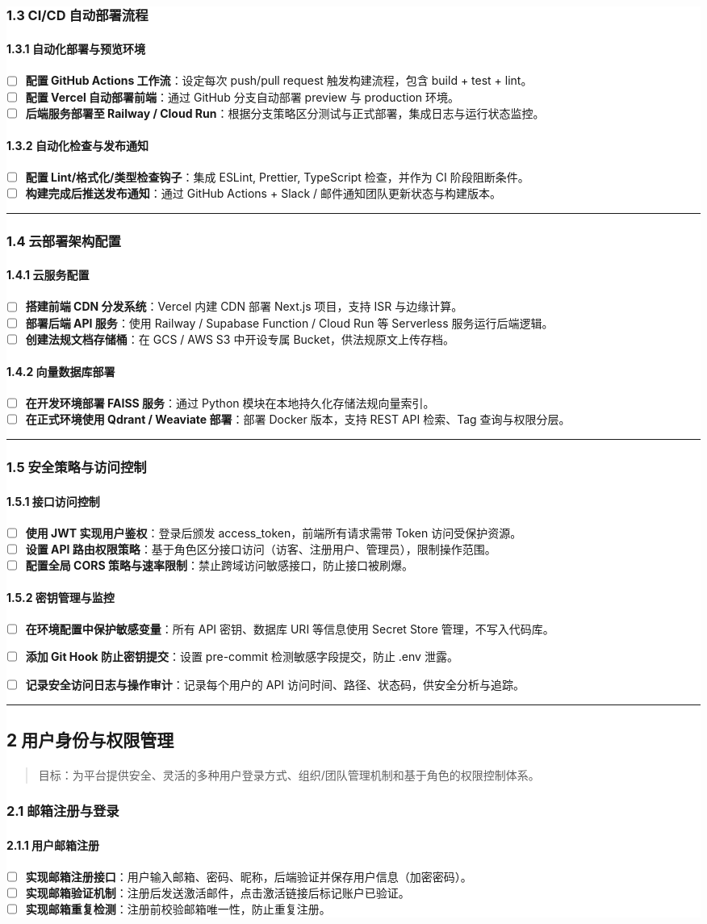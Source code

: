 
### 1.3 CI/CD 自动部署流程

#### 1.3.1 自动化部署与预览环境
- [ ] **配置 GitHub Actions 工作流**：设定每次 push/pull request 触发构建流程，包含 build + test + lint。
- [ ] **配置 Vercel 自动部署前端**：通过 GitHub 分支自动部署 preview 与 production 环境。
- [ ] **后端服务部署至 Railway / Cloud Run**：根据分支策略区分测试与正式部署，集成日志与运行状态监控。

#### 1.3.2 自动化检查与发布通知
- [ ] **配置 Lint/格式化/类型检查钩子**：集成 ESLint, Prettier, TypeScript 检查，并作为 CI 阶段阻断条件。
- [ ] **构建完成后推送发布通知**：通过 GitHub Actions + Slack / 邮件通知团队更新状态与构建版本。

---

### 1.4 云部署架构配置

#### 1.4.1 云服务配置
- [ ] **搭建前端 CDN 分发系统**：Vercel 内建 CDN 部署 Next.js 项目，支持 ISR 与边缘计算。
- [ ] **部署后端 API 服务**：使用 Railway / Supabase Function / Cloud Run 等 Serverless 服务运行后端逻辑。
- [ ] **创建法规文档存储桶**：在 GCS / AWS S3 中开设专属 Bucket，供法规原文上传存档。

#### 1.4.2 向量数据库部署
- [ ] **在开发环境部署 FAISS 服务**：通过 Python 模块在本地持久化存储法规向量索引。
- [ ] **在正式环境使用 Qdrant / Weaviate 部署**：部署 Docker 版本，支持 REST API 检索、Tag 查询与权限分层。

---

### 1.5 安全策略与访问控制

#### 1.5.1 接口访问控制
- [ ] **使用 JWT 实现用户鉴权**：登录后颁发 access_token，前端所有请求需带 Token 访问受保护资源。
- [ ] **设置 API 路由权限策略**：基于角色区分接口访问（访客、注册用户、管理员），限制操作范围。
- [ ] **配置全局 CORS 策略与速率限制**：禁止跨域访问敏感接口，防止接口被刷爆。

#### 1.5.2 密钥管理与监控
- [ ] **在环境配置中保护敏感变量**：所有 API 密钥、数据库 URI 等信息使用 Secret Store 管理，不写入代码库。
- [ ] **添加 Git Hook 防止密钥提交**：设置 pre-commit 检测敏感字段提交，防止 .env 泄露。
- [ ] **记录安全访问日志与操作审计**：记录每个用户的 API 访问时间、路径、状态码，供安全分析与追踪。


---

## 2 用户身份与权限管理

> 目标：为平台提供安全、灵活的多种用户登录方式、组织/团队管理机制和基于角色的权限控制体系。

### 2.1 邮箱注册与登录

#### 2.1.1 用户邮箱注册
- [ ] **实现邮箱注册接口**：用户输入邮箱、密码、昵称，后端验证并保存用户信息（加密密码）。
- [ ] **实现邮箱验证机制**：注册后发送激活邮件，点击激活链接后标记账户已验证。
- [ ] **实现邮箱重复检测**：注册前校验邮箱唯一性，防止重复注册。
